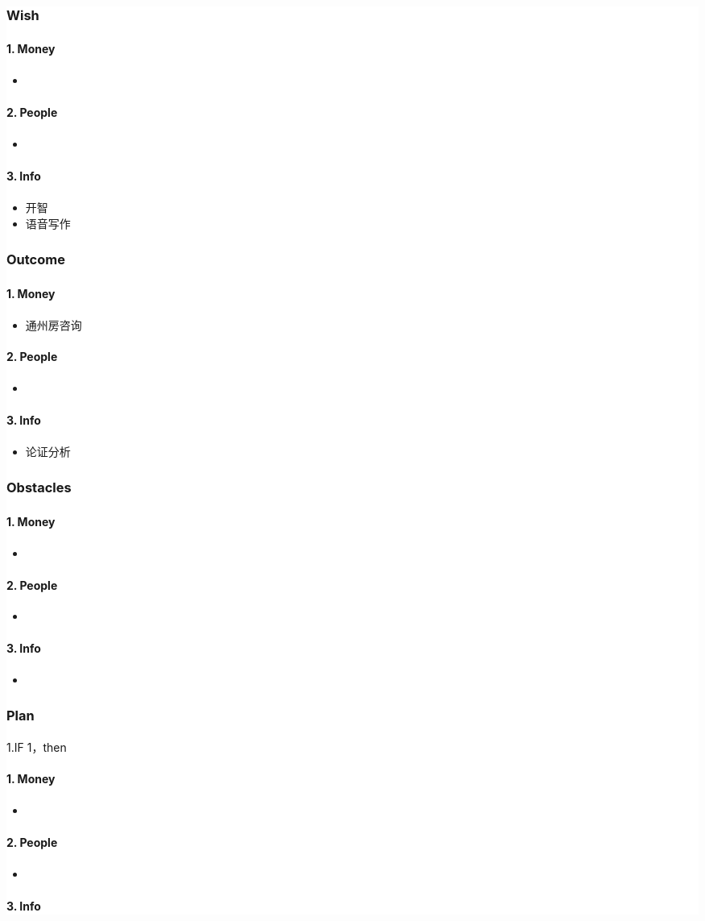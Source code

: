 ### Wish

#### 1. Money

- 

#### 2. People

- 

#### 3. Info

- 开智
- 语音写作

### Outcome

#### 1. Money

- 通州房咨询

#### 2. People

- 

#### 3. Info

- 论证分析

### Obstacles

#### 1. Money

- 

#### 2. People

- 

#### 3. Info

- 

### Plan

1.IF 1，then 

#### 1. Money

- 

#### 2. People

- 

#### 3. Info

